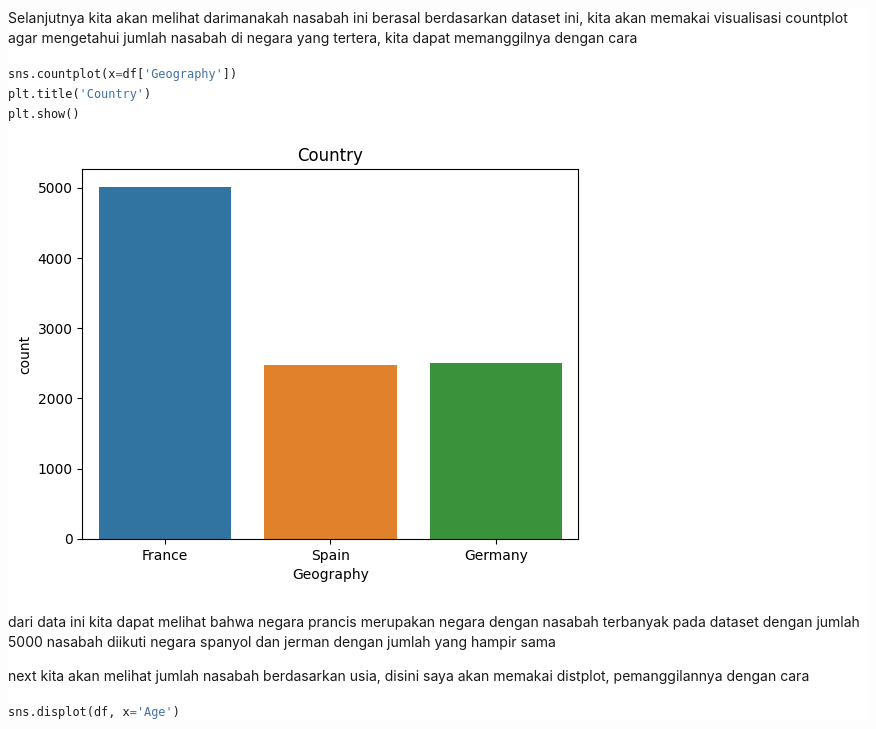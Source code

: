 Selanjutnya kita akan melihat darimanakah nasabah ini berasal berdasarkan dataset ini, kita akan memakai visualisasi countplot agar mengetahui jumlah nasabah di negara yang tertera, kita dapat memanggilnya dengan cara
``` python
sns.countplot(x=df['Geography'])
plt.title('Country')
plt.show()
```

![Alt text](image-3.png)

dari data ini kita dapat melihat bahwa negara prancis merupakan negara dengan nasabah terbanyak pada dataset dengan jumlah 5000 nasabah diikuti negara spanyol dan jerman dengan jumlah yang hampir sama

next kita akan melihat jumlah nasabah berdasarkan usia, disini saya akan memakai distplot, pemanggilannya dengan cara
``` python
sns.displot(df, x='Age')
```
